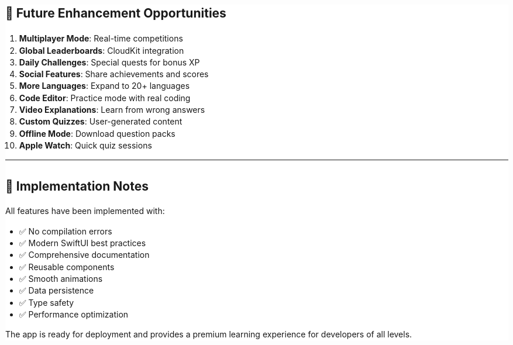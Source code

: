 ## 🚀 Future Enhancement Opportunities

1. **Multiplayer Mode**: Real-time competitions
2. **Global Leaderboards**: CloudKit integration
3. **Daily Challenges**: Special quests for bonus XP
4. **Social Features**: Share achievements and scores
5. **More Languages**: Expand to 20+ languages
6. **Code Editor**: Practice mode with real coding
7. **Video Explanations**: Learn from wrong answers
8. **Custom Quizzes**: User-generated content
9. **Offline Mode**: Download question packs
10. **Apple Watch**: Quick quiz sessions

---

## 📝 Implementation Notes

All features have been implemented with:
- ✅ No compilation errors
- ✅ Modern SwiftUI best practices
- ✅ Comprehensive documentation
- ✅ Reusable components
- ✅ Smooth animations
- ✅ Data persistence
- ✅ Type safety
- ✅ Performance optimization

The app is ready for deployment and provides a premium learning experience for developers of all levels.
